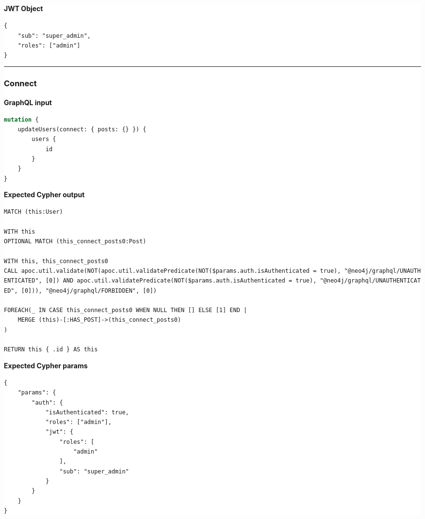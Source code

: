 **JWT Object**

```jwt
{
    "sub": "super_admin",
    "roles": ["admin"]
}
```

---

### Connect

**GraphQL input**

```graphql
mutation {
    updateUsers(connect: { posts: {} }) {
        users {
            id
        }
    }
}
```

**Expected Cypher output**

```cypher
MATCH (this:User)

WITH this
OPTIONAL MATCH (this_connect_posts0:Post)

WITH this, this_connect_posts0
CALL apoc.util.validate(NOT(apoc.util.validatePredicate(NOT($params.auth.isAuthenticated = true), "@neo4j/graphql/UNAUTHENTICATED", [0]) AND apoc.util.validatePredicate(NOT($params.auth.isAuthenticated = true), "@neo4j/graphql/UNAUTHENTICATED", [0])), "@neo4j/graphql/FORBIDDEN", [0])

FOREACH(_ IN CASE this_connect_posts0 WHEN NULL THEN [] ELSE [1] END |
    MERGE (this)-[:HAS_POST]->(this_connect_posts0)
)

RETURN this { .id } AS this
```

**Expected Cypher params**

```cypher-params
{
    "params": {
        "auth": {
            "isAuthenticated": true,
            "roles": ["admin"],
            "jwt": {
                "roles": [
                    "admin"
                ],
                "sub": "super_admin"
            }
        }
    }
}
```
